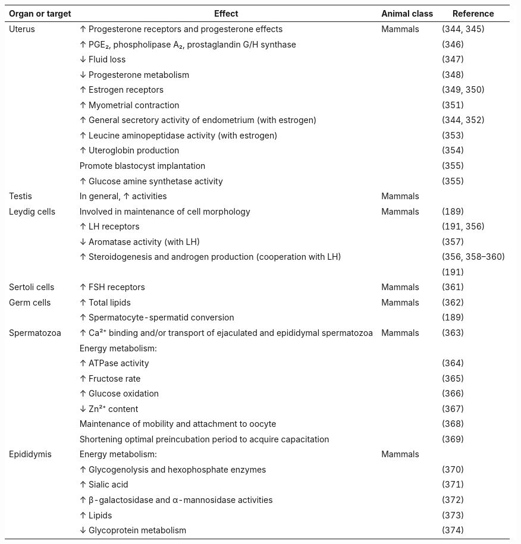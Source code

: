 Organ or target          | Effect                                                                                   | Animal class | Reference
------------------------|-----------------------------------------------------------------------------------------|--------------|-----------
Uterus                  | ↑ Progesterone receptors and progesterone effects                                         | Mammals      | (344, 345)
                       | ↑ PGE₂, phospholipase A₂, prostaglandin G/H synthase                                      |              | (346)
                       | ↓ Fluid loss                                                                             |              | (347)
                       | ↓ Progesterone metabolism                                                                |              | (348)
                       | ↑ Estrogen receptors                                                                     |              | (349, 350)
                       | ↑ Myometrial contraction                                                                 |              | (351)
                       | ↑ General secretory activity of endometrium (with estrogen)                              |              | (344, 352)
                       | ↑ Leucine aminopeptidase activity (with estrogen)                                        |              | (353)
                       | ↑ Uteroglobin production                                                                 |              | (354)
                       | Promote blastocyst implantation                                                          |              | (355)
                       | ↑ Glucose amine synthetase activity                                                     |              | (355)
Testis                  | In general, ↑ activities                                                                | Mammals      | 
Leydig cells            | Involved in maintenance of cell morphology                                              | Mammals      | (189)
                       | ↑ LH receptors                                                                           |              | (191, 356)
                       | ↓ Aromatase activity (with LH)                                                           |              | (357)
                       | ↑ Steroidogenesis and androgen production (cooperation with LH)                          |              | (356, 358–360)
                       |                                                                                         |              | (191)
Sertoli cells           | ↑ FSH receptors                                                                         | Mammals      | (361)
Germ cells              | ↑ Total lipids                                                                          | Mammals      | (362)
                       | ↑ Spermatocyte-spermatid conversion                                                     |              | (189)
Spermatozoa             | ↑ Ca²⁺ binding and/or transport of ejaculated and epididymal spermatozoa                 | Mammals      | (363)
                       | Energy metabolism:                                                                      |              | 
                       | ↑ ATPase activity                                                                       |              | (364)
                       | ↑ Fructose rate                                                                         |              | (365)
                       | ↑ Glucose oxidation                                                                     |              | (366)
                       | ↓ Zn²⁺ content                                                                          |              | (367)
                       | Maintenance of mobility and attachment to oocyte                                        |              | (368)
                       | Shortening optimal preincubation period to acquire capacitation                           |              | (369)
Epididymis              | Energy metabolism:                                                                      | Mammals      | 
                       | ↑ Glycogenolysis and hexophosphate enzymes                                               |              | (370)
                       | ↑ Sialic acid                                                                           |              | (371)
                       | ↑ β-galactosidase and α-mannosidase activities                                           |              | (372)
                       | ↑ Lipids                                                                                |              | (373)
                       | ↓ Glycoprotein metabolism                                                               |              | (374)